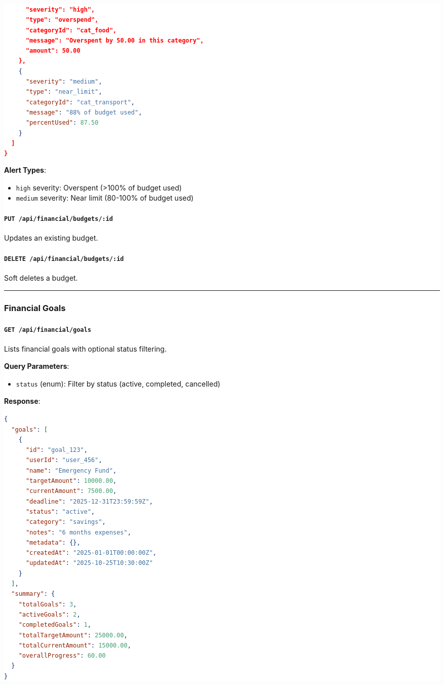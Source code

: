 ```json
      "severity": "high",
      "type": "overspend",
      "categoryId": "cat_food",
      "message": "Overspent by 50.00 in this category",
      "amount": 50.00
    },
    {
      "severity": "medium",
      "type": "near_limit",
      "categoryId": "cat_transport",
      "message": "88% of budget used",
      "percentUsed": 87.50
    }
  ]
}
```

**Alert Types**:
- `high` severity: Overspent (>100% of budget used)
- `medium` severity: Near limit (80-100% of budget used)

#### `PUT /api/financial/budgets/:id`
Updates an existing budget.

#### `DELETE /api/financial/budgets/:id`
Soft deletes a budget.

---

### Financial Goals

#### `GET /api/financial/goals`
Lists financial goals with optional status filtering.

**Query Parameters**:
- `status` (enum): Filter by status (active, completed, cancelled)

**Response**:
```json
{
  "goals": [
    {
      "id": "goal_123",
      "userId": "user_456",
      "name": "Emergency Fund",
      "targetAmount": 10000.00,
      "currentAmount": 7500.00,
      "deadline": "2025-12-31T23:59:59Z",
      "status": "active",
      "category": "savings",
      "notes": "6 months expenses",
      "metadata": {},
      "createdAt": "2025-01-01T00:00:00Z",
      "updatedAt": "2025-10-25T10:30:00Z"
    }
  ],
  "summary": {
    "totalGoals": 3,
    "activeGoals": 2,
    "completedGoals": 1,
    "totalTargetAmount": 25000.00,
    "totalCurrentAmount": 15000.00,
    "overallProgress": 60.00
  }
}
```